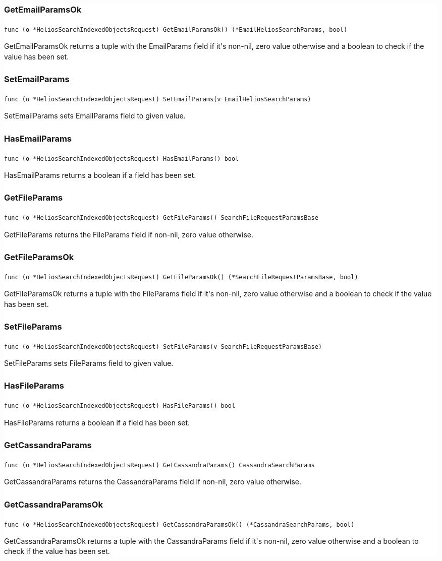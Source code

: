 ### GetEmailParamsOk

`func (o *HeliosSearchIndexedObjectsRequest) GetEmailParamsOk() (*EmailHeliosSearchParams, bool)`

GetEmailParamsOk returns a tuple with the EmailParams field if it's non-nil, zero value otherwise
and a boolean to check if the value has been set.

### SetEmailParams

`func (o *HeliosSearchIndexedObjectsRequest) SetEmailParams(v EmailHeliosSearchParams)`

SetEmailParams sets EmailParams field to given value.

### HasEmailParams

`func (o *HeliosSearchIndexedObjectsRequest) HasEmailParams() bool`

HasEmailParams returns a boolean if a field has been set.

### GetFileParams

`func (o *HeliosSearchIndexedObjectsRequest) GetFileParams() SearchFileRequestParamsBase`

GetFileParams returns the FileParams field if non-nil, zero value otherwise.

### GetFileParamsOk

`func (o *HeliosSearchIndexedObjectsRequest) GetFileParamsOk() (*SearchFileRequestParamsBase, bool)`

GetFileParamsOk returns a tuple with the FileParams field if it's non-nil, zero value otherwise
and a boolean to check if the value has been set.

### SetFileParams

`func (o *HeliosSearchIndexedObjectsRequest) SetFileParams(v SearchFileRequestParamsBase)`

SetFileParams sets FileParams field to given value.

### HasFileParams

`func (o *HeliosSearchIndexedObjectsRequest) HasFileParams() bool`

HasFileParams returns a boolean if a field has been set.

### GetCassandraParams

`func (o *HeliosSearchIndexedObjectsRequest) GetCassandraParams() CassandraSearchParams`

GetCassandraParams returns the CassandraParams field if non-nil, zero value otherwise.

### GetCassandraParamsOk

`func (o *HeliosSearchIndexedObjectsRequest) GetCassandraParamsOk() (*CassandraSearchParams, bool)`

GetCassandraParamsOk returns a tuple with the CassandraParams field if it's non-nil, zero value otherwise
and a boolean to check if the value has been set.
